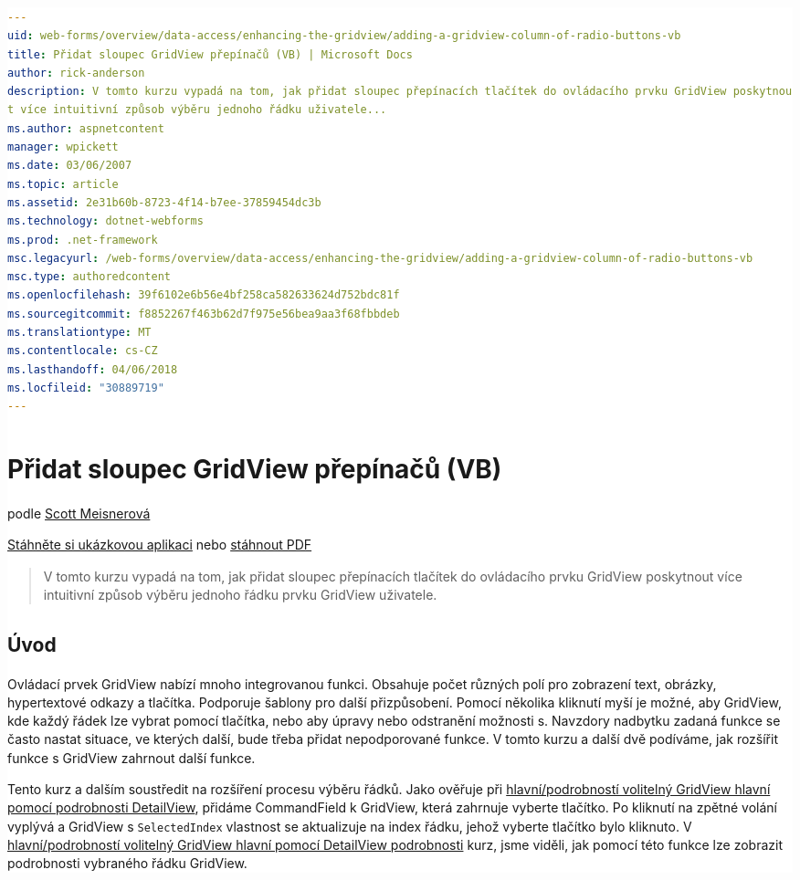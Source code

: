 ```yaml
---
uid: web-forms/overview/data-access/enhancing-the-gridview/adding-a-gridview-column-of-radio-buttons-vb
title: Přidat sloupec GridView přepínačů (VB) | Microsoft Docs
author: rick-anderson
description: V tomto kurzu vypadá na tom, jak přidat sloupec přepínacích tlačítek do ovládacího prvku GridView poskytnout více intuitivní způsob výběru jednoho řádku uživatele...
ms.author: aspnetcontent
manager: wpickett
ms.date: 03/06/2007
ms.topic: article
ms.assetid: 2e31b60b-8723-4f14-b7ee-37859454dc3b
ms.technology: dotnet-webforms
ms.prod: .net-framework
msc.legacyurl: /web-forms/overview/data-access/enhancing-the-gridview/adding-a-gridview-column-of-radio-buttons-vb
msc.type: authoredcontent
ms.openlocfilehash: 39f6102e6b56e4bf258ca582633624d752bdc81f
ms.sourcegitcommit: f8852267f463b62d7f975e56bea9aa3f68fbbdeb
ms.translationtype: MT
ms.contentlocale: cs-CZ
ms.lasthandoff: 04/06/2018
ms.locfileid: "30889719"
---
```

<a name="adding-a-gridview-column-of-radio-buttons-vb"></a>Přidat sloupec GridView přepínačů (VB)
====================
podle [Scott Meisnerová](https://twitter.com/ScottOnWriting)

[Stáhněte si ukázkovou aplikaci](http://download.microsoft.com/download/4/a/7/4a7a3b18-d80e-4014-8e53-a6a2427f0d93/ASPNET_Data_Tutorial_51_VB.exe) nebo [stáhnout PDF](adding-a-gridview-column-of-radio-buttons-vb/_static/datatutorial51vb1.pdf)

> V tomto kurzu vypadá na tom, jak přidat sloupec přepínacích tlačítek do ovládacího prvku GridView poskytnout více intuitivní způsob výběru jednoho řádku prvku GridView uživatele.


## <a name="introduction"></a>Úvod

Ovládací prvek GridView nabízí mnoho integrovanou funkci. Obsahuje počet různých polí pro zobrazení text, obrázky, hypertextové odkazy a tlačítka. Podporuje šablony pro další přizpůsobení. Pomocí několika kliknutí myší je možné, aby GridView, kde každý řádek lze vybrat pomocí tlačítka, nebo aby úpravy nebo odstranění možnosti s. Navzdory nadbytku zadaná funkce se často nastat situace, ve kterých další, bude třeba přidat nepodporované funkce. V tomto kurzu a další dvě podíváme, jak rozšířit funkce s GridView zahrnout další funkce.

Tento kurz a dalším soustředit na rozšíření procesu výběru řádků. Jako ověřuje při [hlavní/podrobností volitelný GridView hlavní pomocí podrobnosti DetailView](../masterdetail/master-detail-using-a-selectable-master-gridview-with-a-details-detailview-vb.md), přidáme CommandField k GridView, která zahrnuje vyberte tlačítko. Po kliknutí na zpětné volání vyplývá a GridView s `SelectedIndex` vlastnost se aktualizuje na index řádku, jehož vyberte tlačítko bylo kliknuto. V [hlavní/podrobností volitelný GridView hlavní pomocí DetailView podrobnosti](../masterdetail/master-detail-using-a-selectable-master-gridview-with-a-details-detailview-vb.md) kurz, jsme viděli, jak pomocí této funkce lze zobrazit podrobnosti vybraného řádku GridView.

